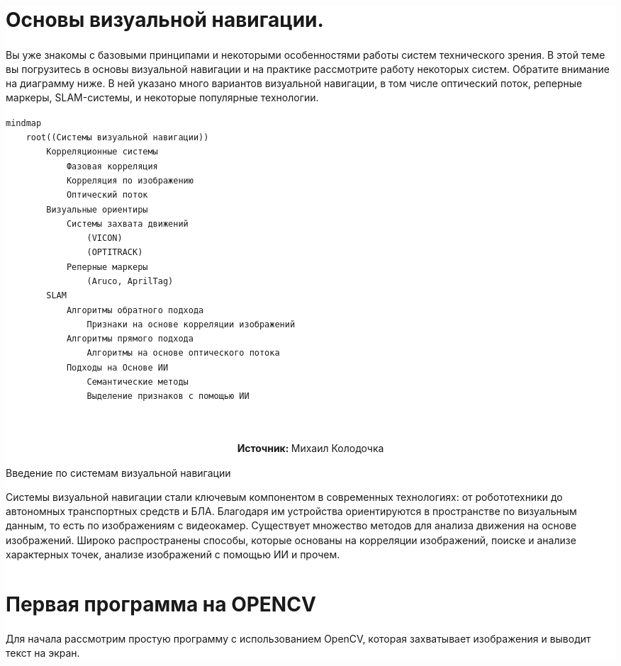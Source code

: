 # Основы визуальной навигации.

Вы уже знакомы с базовыми принципами и некоторыми особенностями работы систем технического зрения. В этой теме вы погрузитесь в основы визуальной навигации и на практике рассмотрите работу некоторых систем.
Обратите внимание на диаграмму ниже. В ней указано много вариантов визуальной навигации, в том числе оптический поток, реперные маркеры, SLAM-системы, и некоторые популярные технологии.



```mermaid
mindmap
    root((Системы визуальной навигации))
        Корреляционные системы
            Фазовая корреляция
            Корреляция по изображению
            Оптический поток
        Визуальные ориентиры
            Системы захвата движений
                (VICON)
                (OPTITRACK)
            Реперные маркеры
                (Aruco, AprilTag)
        SLAM
            Алгоритмы обратного подхода
                Признаки на основе корреляции изображений
            Алгоритмы прямого подхода
                Алгоритмы на основе оптического потока
            Подходы на Основе ИИ
                Семантические методы
                Выделение признаков с помощью ИИ
        
        
```
<p align="center">
    <strong>Источник: </strong> Михаил Колодочка
</p>

Введение по системам визуальной навигации

Системы визуальной навигации стали ключевым компонентом в современных технологиях: от робототехники до автономных транспортных средств и БЛА. Благодаря им устройства ориентируются в пространстве по визуальным данным, то есть по изображениям с видеокамер.
Существует множество методов для анализа движения на основе изображений. Широко распространены способы, которые основаны на корреляции изображений, поиске и анализе характерных точек, анализе изображений с помощью ИИ и прочем.


# Первая программа на OPENCV

Для начала рассмотрим простую программу с использованием OpenCV, которая захватывает изображения и выводит текст на экран.
